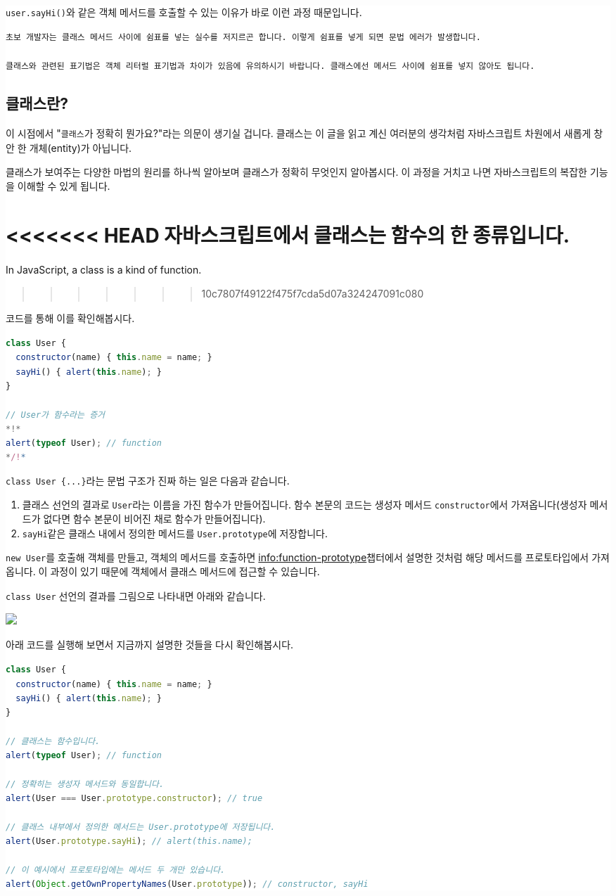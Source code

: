 `user.sayHi()`와 같은 객체 메서드를 호출할 수 있는 이유가 바로 이런 과정 때문입니다.


```warn header="클래스 메서드 사이엔 쉼표가 없습니다."
초보 개발자는 클래스 메서드 사이에 쉼표를 넣는 실수를 저지르곤 합니다. 이렇게 쉼표를 넣게 되면 문법 에러가 발생합니다.

클래스와 관련된 표기법은 객체 리터럴 표기법과 차이가 있음에 유의하시기 바랍니다. 클래스에선 메서드 사이에 쉼표를 넣지 않아도 됩니다.
```

## 클래스란?

이 시점에서 "`클래스`가 정확히 뭔가요?"라는 의문이 생기실 겁니다. 클래스는 이 글을 읽고 계신 여러분의 생각처럼 자바스크립트 차원에서 새롭게 창안 한 개체(entity)가 아닙니다.

클래스가 보여주는 다양한 마법의 원리를 하나씩 알아보며 클래스가 정확히 무엇인지 알아봅시다. 이 과정을 거치고 나면 자바스크립트의 복잡한 기능을 이해할 수 있게 됩니다.

<<<<<<< HEAD
자바스크립트에서 클래스는 함수의 한 종류입니다.
=======
In JavaScript, a class is a kind of function.
>>>>>>> 10c7807f49122f475f7cda5d07a324247091c080

코드를 통해 이를 확인해봅시다.

```js run
class User {
  constructor(name) { this.name = name; }
  sayHi() { alert(this.name); }
}

// User가 함수라는 증거
*!*
alert(typeof User); // function
*/!*
```

`class User {...}`라는 문법 구조가 진짜 하는 일은 다음과 같습니다.

1. 클래스 선언의 결과로 `User`라는 이름을 가진 함수가 만들어집니다. 함수 본문의 코드는 생성자 메서드 `constructor`에서 가져옵니다(생성자 메서드가 없다면 함수 본문이 비어진 채로 함수가 만들어집니다).
2. `sayHi`같은 클래스 내에서 정의한 메서드를 `User.prototype`에 저장합니다.

`new User`를 호출해 객체를 만들고, 객체의 메서드를 호출하면 <info:function-prototype>챕터에서 설명한 것처럼 해당 메서드를 프로토타입에서 가져옵니다. 이 과정이 있기 때문에 객체에서 클래스 메서드에 접근할 수 있습니다.

`class User` 선언의 결과를 그림으로 나타내면 아래와 같습니다.

![](class-user.svg)

아래 코드를 실행해 보면서 지금까지 설명한 것들을 다시 확인해봅시다.

```js run
class User {
  constructor(name) { this.name = name; }
  sayHi() { alert(this.name); }
}

// 클래스는 함수입니다.
alert(typeof User); // function

// 정확히는 생성자 메서드와 동일합니다.
alert(User === User.prototype.constructor); // true

// 클래스 내부에서 정의한 메서드는 User.prototype에 저장됩니다.
alert(User.prototype.sayHi); // alert(this.name);

// 이 예시에서 프로토타입에는 메서드 두 개만 있습니다.
alert(Object.getOwnPropertyNames(User.prototype)); // constructor, sayHi
```
